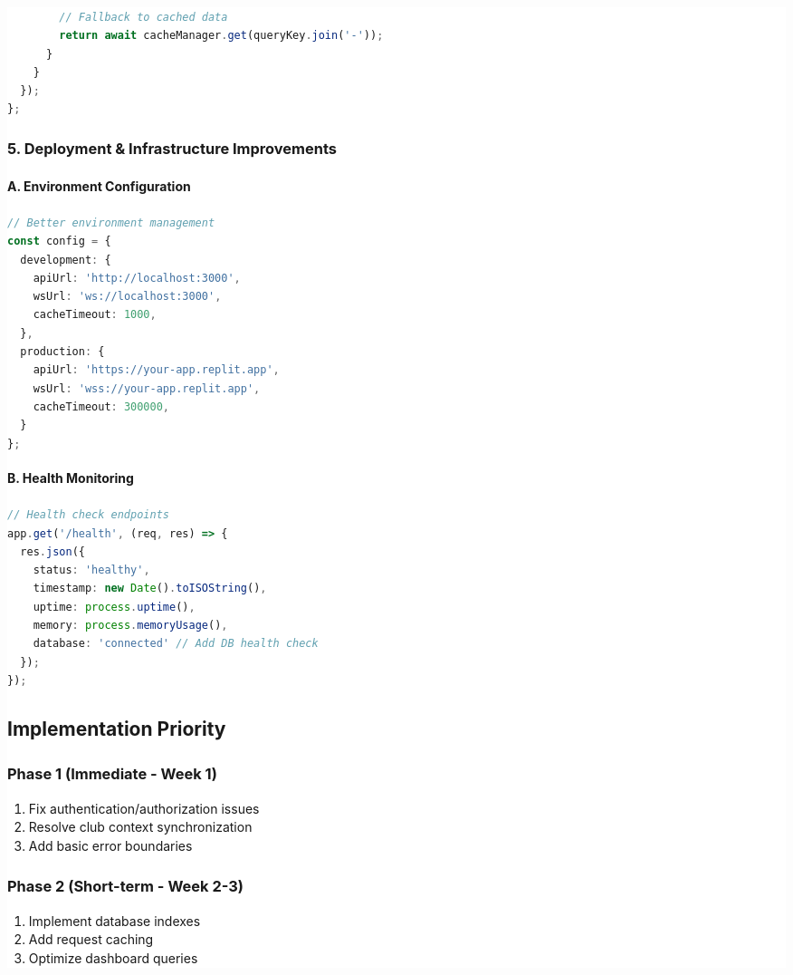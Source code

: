 ```typescript
        // Fallback to cached data
        return await cacheManager.get(queryKey.join('-'));
      }
    }
  });
};
```

### 5. Deployment & Infrastructure Improvements

#### A. Environment Configuration
```typescript
// Better environment management
const config = {
  development: {
    apiUrl: 'http://localhost:3000',
    wsUrl: 'ws://localhost:3000',
    cacheTimeout: 1000,
  },
  production: {
    apiUrl: 'https://your-app.replit.app',
    wsUrl: 'wss://your-app.replit.app',
    cacheTimeout: 300000,
  }
};
```

#### B. Health Monitoring
```typescript
// Health check endpoints
app.get('/health', (req, res) => {
  res.json({
    status: 'healthy',
    timestamp: new Date().toISOString(),
    uptime: process.uptime(),
    memory: process.memoryUsage(),
    database: 'connected' // Add DB health check
  });
});
```

## Implementation Priority

### Phase 1 (Immediate - Week 1)
1. Fix authentication/authorization issues
2. Resolve club context synchronization
3. Add basic error boundaries

### Phase 2 (Short-term - Week 2-3)
1. Implement database indexes
2. Add request caching
3. Optimize dashboard queries
